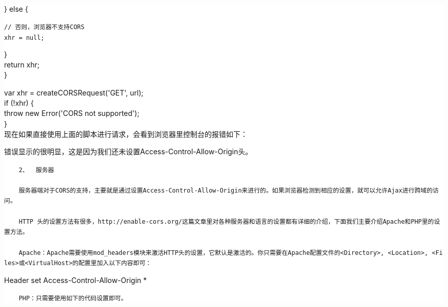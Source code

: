   } else {  
   
    // 否则，浏览器不支持CORS  
    xhr = null;  
   
  }  
  return xhr;  
}  
   
var xhr = createCORSRequest('GET', url);  
if (!xhr) {  
  throw new Error('CORS not supported');  
}  
        现在如果直接使用上面的脚本进行请求，会看到浏览器里控制台的报错如下：

错误显示的很明显，这是因为我们还未设置Access-Control-Allow-Origin头。

        2、  服务器

        服务器端对于CORS的支持，主要就是通过设置Access-Control-Allow-Origin来进行的。如果浏览器检测到相应的设置，就可以允许Ajax进行跨域的访问。

        HTTP 头的设置方法有很多，http://enable-cors.org/这篇文章里对各种服务器和语言的设置都有详细的介绍，下面我们主要介绍Apache和PHP里的设置方法。

        Apache：Apache需要使用mod_headers模块来激活HTTP头的设置，它默认是激活的。你只需要在Apache配置文件的<Directory>, <Location>, <Files>或<VirtualHost>的配置里加入以下内容即可：

 

Header set Access-Control-Allow-Origin *  
 

        PHP：只需要使用如下的代码设置即可。

 

<?php  
 header("Access-Control-Allow-Origin:*");  
 

        以上的配置的含义是允许任何域发起的请求都可以获取当前服务器的数据。当然，这样有很大的危险性，恶意站点可能通过XSS攻击我们的服务器。所以我们应该尽量有针对性的对限制安全的来源，例如下面的设置使得只有http://blog.csdn.net这个域才能跨域访问服务器的API。

 

Access-Control-Allow-Origin: http://blog.csdn.net  
 

浏览器支持情况



        上图为各浏览器对于CORS的支持情况（绿色为支持，数据来源：http://caniuse.com/cors），看起来相当乐观。主流浏览器都已基本提供对跨域资源共享的支持，所以，CORS才会在国外使用的如此普遍。

        上文曾经提到，IE8和IE9在某种程度上可以通过XDomainRequest来提供同样功能的支持。

使用案例

        目前国外支持CORS的平台有很多，例如：



 

        Google APIClient Library for JS

        Google CloudStorage
